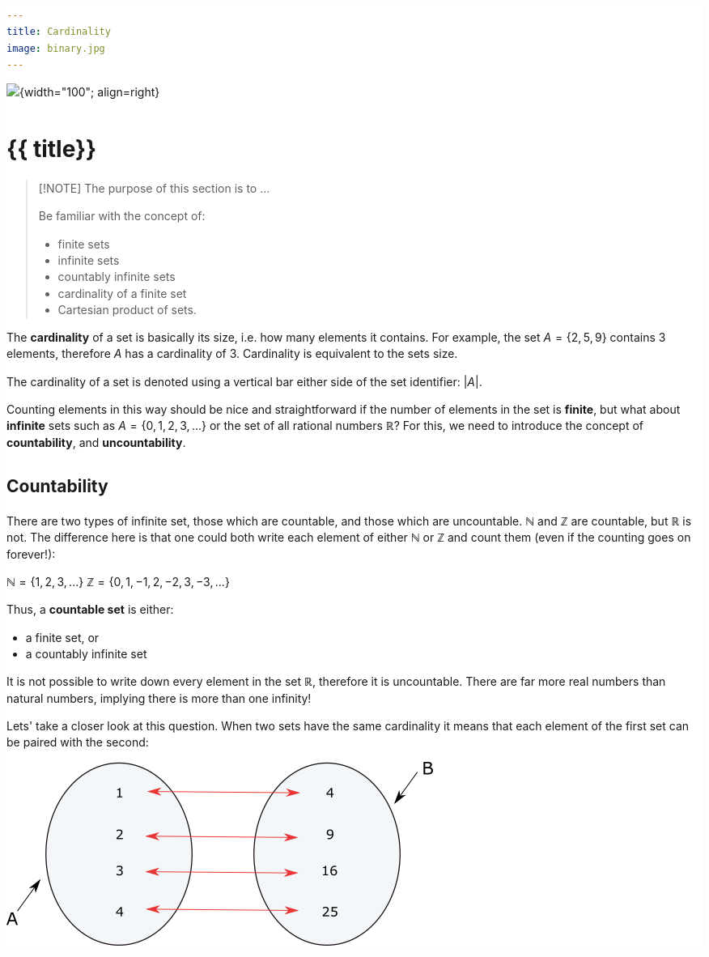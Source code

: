 ```yaml
---
title: Cardinality
image: binary.jpg
---
```


![](../../assets/images/topics/{{image}}){width="100"; align=right}

# {{ title}}


> [!NOTE] The purpose of this section is to ...
> 
> Be familiar with the concept of:    
>	- finite sets    
>	- infinite sets    
>	- countably infinite sets    
>	- cardinality of a finite set    
>	- Cartesian product of sets.    


The __cardinality__ of a set is basically its size, i.e. how many elements it contains.  For example, the set $A = \{2, 5, 9\}$ contains $3$ elements, therefore $A$ has a cardinality of $3$.  Cardinality is equivalent to the sets size.

The cardinality of a set is denoted using a vertical bar either side of the set identifier: $|A|$.

Counting elements in this way should be nice and straightforward if the number of elements in the set is **finite**, but what about **infinite** sets such as $A = \{0, 1, 2, 3, ...\}$ or the set of all rational numbers $\mathbb{R}$?  For this, we need to introduce the concept of __countability__, and __uncountability__.

## Countability

There are two types of infinite set, those which are countable, and those which are uncountable. $\mathbb{N}$ and $\mathbb{Z}$ are countable, but $\mathbb{R}$ is not.  The difference here is that one could both write each element of either $\mathbb{N}$ or $\mathbb{Z}$ and count them (even if the counting goes on forever!):

$\mathbb{N} = \{1, 2, 3, ...\}$
$\mathbb{Z} = \{0, 1, -1, 2, -2, 3, -3, ...\}$

Thus, a __countable set__ is either:

- a finite set, or
- a countably infinite set

It is not possible to write down every element in the set $\mathbb{R}$, therefore it is uncountable.  There are far more real numbers than natural numbers, implying there is more than one infinity!

Lets' take a closer look at this question.  When two sets have the same cardinality it means that each element of the first set can be paired with the second:

![](../../assets/images/data/countable1.png)


[^1]: [https://www.reddit.com/r/explainlikeimfive/comments/612wxr/eli5_why_is_the_set_of_real_numbers_uncountable/](https://www.reddit.com/r/explainlikeimfive/comments/612wxr/eli5_why_is_the_set_of_real_numbers_uncountable/)